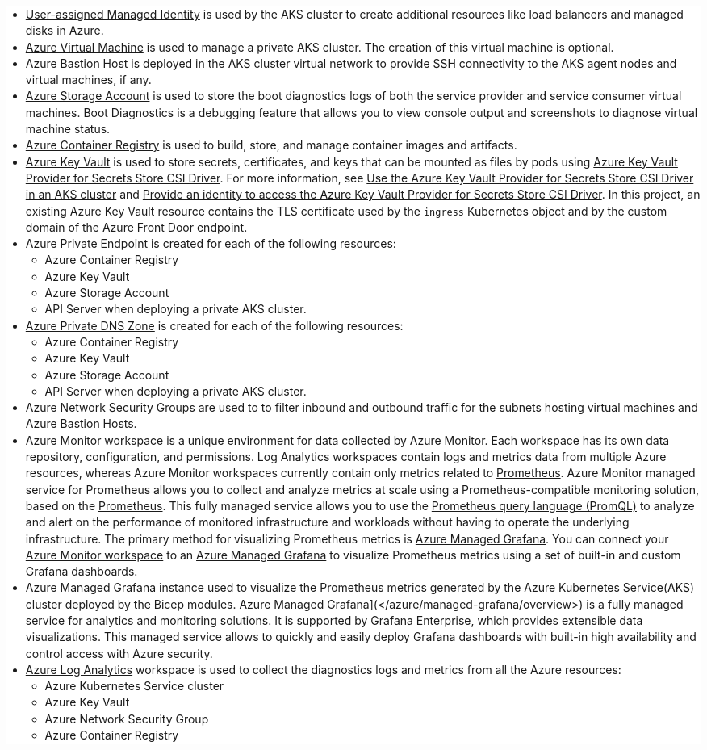 - [User-assigned Managed Identity](/entra/identity/managed-identities-azure-resources/overview) is used by the AKS cluster to create additional resources like load balancers and managed disks in Azure.
- [Azure Virtual Machine](/azure/virtual-machines/overview) is used to  manage a private AKS cluster. The creation of this virtual machine is optional.
- [Azure Bastion Host](/azure/bastion/bastion-overview) is deployed in the AKS cluster virtual network to provide SSH connectivity to the AKS agent nodes and virtual machines, if any.
- [Azure Storage Account](/azure/storage/common/storage-account-overview) is used to store the boot diagnostics logs of both the service provider and service consumer virtual machines. Boot Diagnostics is a debugging feature that allows you to view console output and screenshots to diagnose virtual machine status.
- [Azure Container Registry](/azure/container-registry/container-registry-intro) is used to build, store, and manage container images and artifacts.
- [Azure Key Vault](/azure/key-vault/general/overview) is used to store secrets, certificates, and keys that can be mounted as files by pods using [Azure Key Vault Provider for Secrets Store CSI Driver](https://github.com/Azure/secrets-store-csi-driver-provider-azure). For more information, see [Use the Azure Key Vault Provider for Secrets Store CSI Driver in an AKS cluster](/azure/aks/csi-secrets-store-driver) and [Provide an identity to access the Azure Key Vault Provider for Secrets Store CSI Driver](/azure/aks/csi-secrets-store-identity-access). In this project, an existing Azure Key Vault resource contains the TLS certificate used by the `ingress` Kubernetes object and by the custom domain of the Azure Front Door endpoint.
- [Azure Private Endpoint](https://docs.microsoft.com/en-us/azure/private-link/private-endpoint-overview) is created for each of the following resources:
  - Azure Container Registry
  - Azure Key Vault
  - Azure Storage Account
  - API Server when deploying a private AKS cluster.
- [Azure Private DNS Zone](https://docs.microsoft.com/en-us/azure/dns/private-dns-overview) is created for each of the following resources:
  - Azure Container Registry
  - Azure Key Vault
  - Azure Storage Account
  - API Server when deploying a private AKS cluster.
- [Azure Network Security Groups](https://docs.microsoft.com/en-us/azure/virtual-network/network-security-groups-overview) are used to to filter inbound and outbound traffic for the subnets hosting virtual machines and Azure Bastion Hosts.
- [Azure Monitor workspace](/azure/azure-monitor/essentials/azure-monitor-workspace-overview) is a unique environment for data collected by [Azure Monitor](/azure/azure-monitor/essentials/data-platform-metrics). Each workspace has its own data repository, configuration, and permissions. Log Analytics workspaces contain logs and metrics data from multiple Azure resources, whereas Azure Monitor workspaces currently contain only metrics related to [Prometheus](/azure/azure-monitor/essentials/prometheus-metrics-overview). Azure Monitor managed service for Prometheus allows you to collect and analyze metrics at scale using a Prometheus-compatible monitoring solution, based on the [Prometheus](https://aka.ms/azureprometheus-promio). This fully managed service allows you to use the [Prometheus query language (PromQL)](https://aka.ms/azureprometheus-promio-promql) to analyze and alert on the performance of monitored infrastructure and workloads without having to operate the underlying infrastructure. The primary method for visualizing Prometheus metrics is [Azure Managed Grafana](/azure/managed-grafana/overview). You can connect your [Azure Monitor workspace](/azure/azure-monitor/essentials/azure-monitor-workspace-overview) to an [Azure Managed Grafana](/azure/managed-grafana/overview) to visualize Prometheus metrics using a set of built-in and custom Grafana dashboards.
- [Azure Managed Grafana](/azure/managed-grafana/overview) instance used to visualize the [Prometheus metrics](/azure/azure-monitor/containers/prometheus-metrics-enable?tabs=azure-portal) generated by the [Azure Kubernetes Service(AKS)](https://docs.microsoft.com/en-us/azure/aks/intro-kubernetes) cluster deployed by the Bicep modules. Azure Managed Grafana](</azure/managed-grafana/overview>) is a fully managed service for analytics and monitoring solutions. It is supported by Grafana Enterprise, which provides extensible data visualizations. This managed service allows to quickly and easily deploy Grafana dashboards with built-in high availability and control access with Azure security.
- [Azure Log Analytics](https://docs.microsoft.com/en-us/azure/azure-monitor/logs/log-analytics-workspace-overview) workspace is used to collect the diagnostics logs and metrics from all the Azure resources:
  - Azure Kubernetes Service cluster
  - Azure Key Vault
  - Azure Network Security Group
  - Azure Container Registry